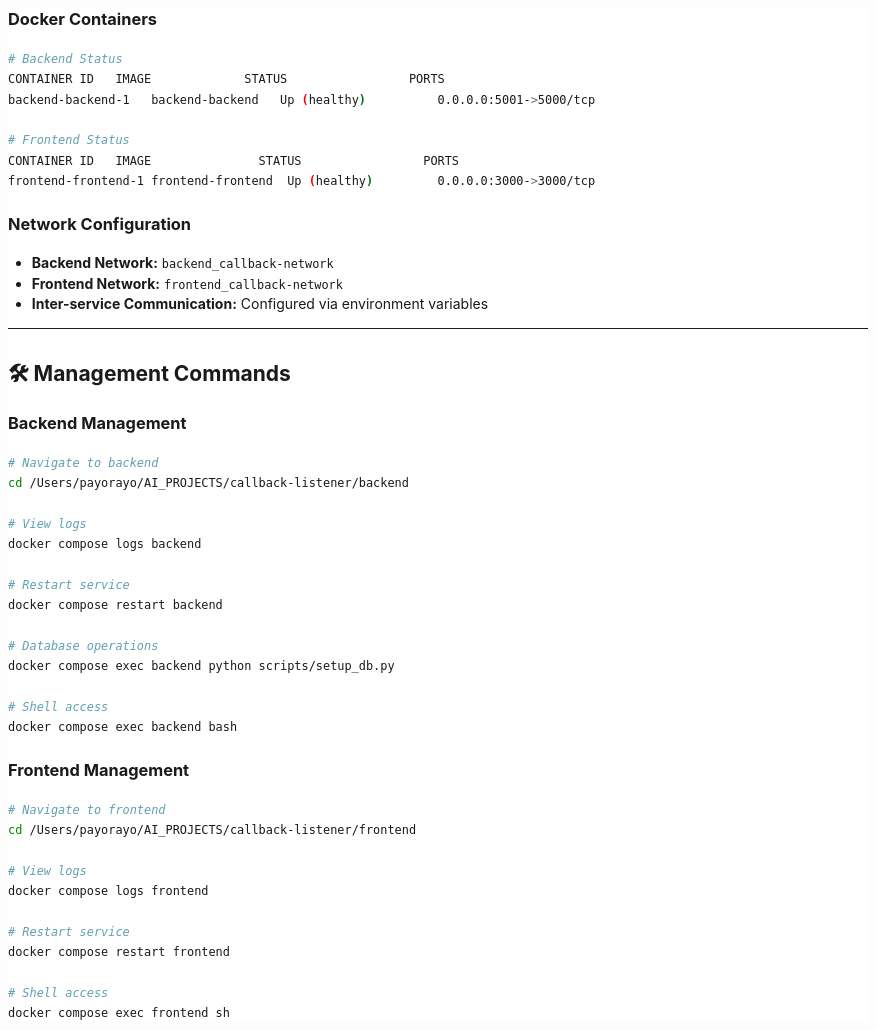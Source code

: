### Docker Containers
```bash
# Backend Status
CONTAINER ID   IMAGE             STATUS                 PORTS
backend-backend-1   backend-backend   Up (healthy)          0.0.0.0:5001->5000/tcp

# Frontend Status  
CONTAINER ID   IMAGE               STATUS                 PORTS
frontend-frontend-1 frontend-frontend  Up (healthy)         0.0.0.0:3000->3000/tcp
```

### Network Configuration
- **Backend Network:** `backend_callback-network`
- **Frontend Network:** `frontend_callback-network`
- **Inter-service Communication:** Configured via environment variables

---

## 🛠️ Management Commands

### Backend Management
```bash
# Navigate to backend
cd /Users/payorayo/AI_PROJECTS/callback-listener/backend

# View logs
docker compose logs backend

# Restart service
docker compose restart backend

# Database operations
docker compose exec backend python scripts/setup_db.py

# Shell access
docker compose exec backend bash
```

### Frontend Management
```bash
# Navigate to frontend
cd /Users/payorayo/AI_PROJECTS/callback-listener/frontend

# View logs
docker compose logs frontend

# Restart service
docker compose restart frontend

# Shell access
docker compose exec frontend sh
```

